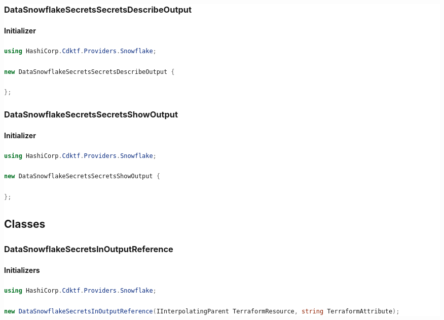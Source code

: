 
### DataSnowflakeSecretsSecretsDescribeOutput <a name="DataSnowflakeSecretsSecretsDescribeOutput" id="@cdktf/provider-snowflake.dataSnowflakeSecrets.DataSnowflakeSecretsSecretsDescribeOutput"></a>

#### Initializer <a name="Initializer" id="@cdktf/provider-snowflake.dataSnowflakeSecrets.DataSnowflakeSecretsSecretsDescribeOutput.Initializer"></a>

```csharp
using HashiCorp.Cdktf.Providers.Snowflake;

new DataSnowflakeSecretsSecretsDescribeOutput {

};
```


### DataSnowflakeSecretsSecretsShowOutput <a name="DataSnowflakeSecretsSecretsShowOutput" id="@cdktf/provider-snowflake.dataSnowflakeSecrets.DataSnowflakeSecretsSecretsShowOutput"></a>

#### Initializer <a name="Initializer" id="@cdktf/provider-snowflake.dataSnowflakeSecrets.DataSnowflakeSecretsSecretsShowOutput.Initializer"></a>

```csharp
using HashiCorp.Cdktf.Providers.Snowflake;

new DataSnowflakeSecretsSecretsShowOutput {

};
```


## Classes <a name="Classes" id="Classes"></a>

### DataSnowflakeSecretsInOutputReference <a name="DataSnowflakeSecretsInOutputReference" id="@cdktf/provider-snowflake.dataSnowflakeSecrets.DataSnowflakeSecretsInOutputReference"></a>

#### Initializers <a name="Initializers" id="@cdktf/provider-snowflake.dataSnowflakeSecrets.DataSnowflakeSecretsInOutputReference.Initializer"></a>

```csharp
using HashiCorp.Cdktf.Providers.Snowflake;

new DataSnowflakeSecretsInOutputReference(IInterpolatingParent TerraformResource, string TerraformAttribute);
```
